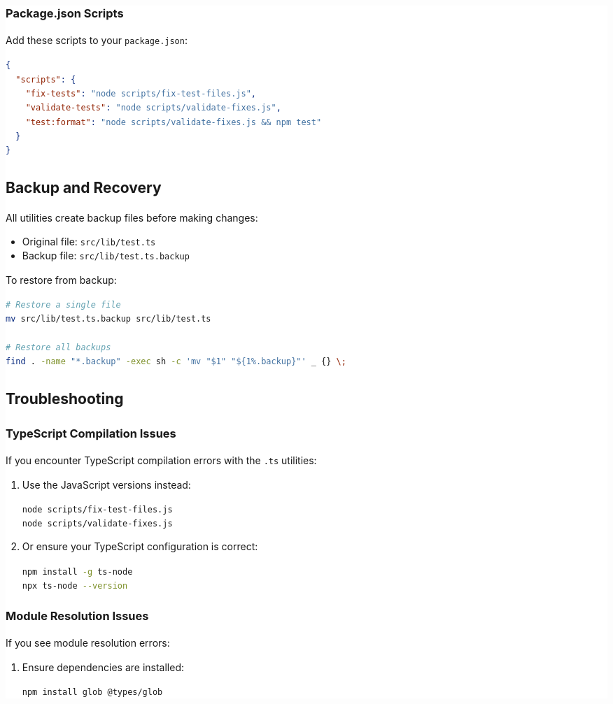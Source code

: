### Package.json Scripts

Add these scripts to your `package.json`:

```json
{
  "scripts": {
    "fix-tests": "node scripts/fix-test-files.js",
    "validate-tests": "node scripts/validate-fixes.js",
    "test:format": "node scripts/validate-fixes.js && npm test"
  }
}
```

## Backup and Recovery

All utilities create backup files before making changes:

- Original file: `src/lib/test.ts`
- Backup file: `src/lib/test.ts.backup`

To restore from backup:
```bash
# Restore a single file
mv src/lib/test.ts.backup src/lib/test.ts

# Restore all backups
find . -name "*.backup" -exec sh -c 'mv "$1" "${1%.backup}"' _ {} \;
```

## Troubleshooting

### TypeScript Compilation Issues

If you encounter TypeScript compilation errors with the `.ts` utilities:

1. Use the JavaScript versions instead:
   ```bash
   node scripts/fix-test-files.js
   node scripts/validate-fixes.js
   ```

2. Or ensure your TypeScript configuration is correct:
   ```bash
   npm install -g ts-node
   npx ts-node --version
   ```

### Module Resolution Issues

If you see module resolution errors:

1. Ensure dependencies are installed:
   ```bash
   npm install glob @types/glob
   ```
